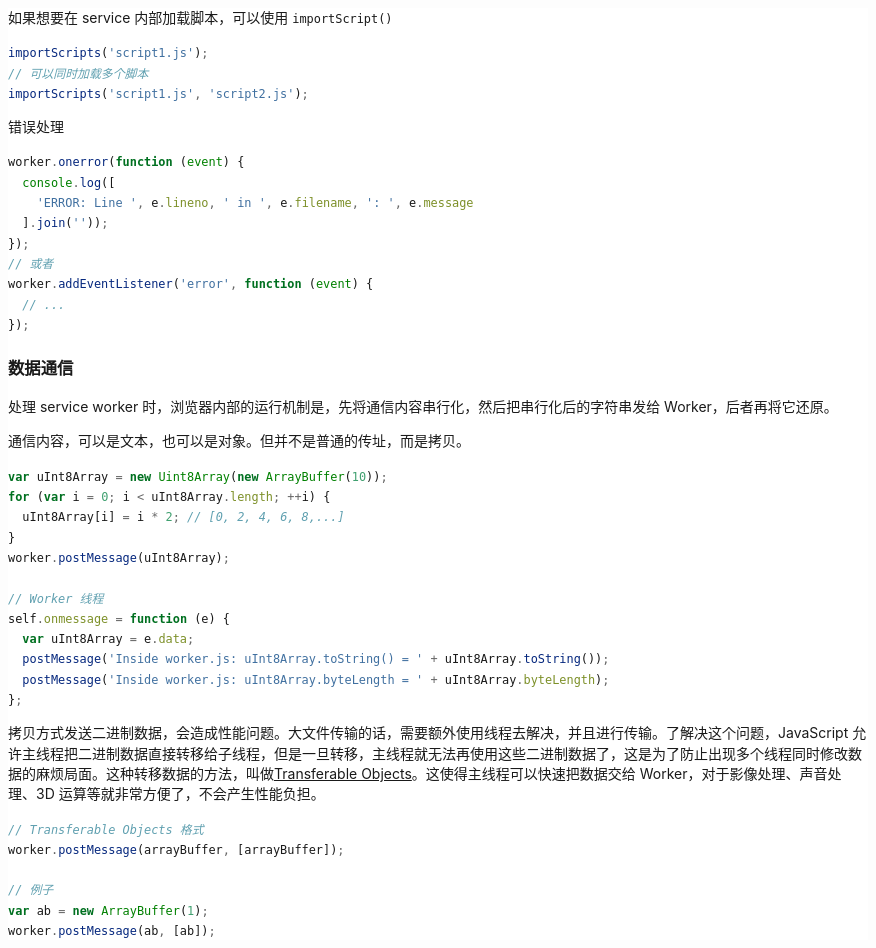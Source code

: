 如果想要在 service 内部加载脚本，可以使用 `importScript()`

```js
importScripts('script1.js');
// 可以同时加载多个脚本
importScripts('script1.js', 'script2.js');
```

错误处理

```js
worker.onerror(function (event) {
  console.log([
    'ERROR: Line ', e.lineno, ' in ', e.filename, ': ', e.message
  ].join(''));
});
// 或者
worker.addEventListener('error', function (event) {
  // ...
});
```

### 数据通信

处理 service worker 时，浏览器内部的运行机制是，先将通信内容串行化，然后把串行化后的字符串发给 Worker，后者再将它还原。

通信内容，可以是文本，也可以是对象。但并不是普通的传址，而是拷贝。

```js
var uInt8Array = new Uint8Array(new ArrayBuffer(10));
for (var i = 0; i < uInt8Array.length; ++i) {
  uInt8Array[i] = i * 2; // [0, 2, 4, 6, 8,...]
}
worker.postMessage(uInt8Array);

// Worker 线程
self.onmessage = function (e) {
  var uInt8Array = e.data;
  postMessage('Inside worker.js: uInt8Array.toString() = ' + uInt8Array.toString());
  postMessage('Inside worker.js: uInt8Array.byteLength = ' + uInt8Array.byteLength);
};
```

拷贝方式发送二进制数据，会造成性能问题。大文件传输的话，需要额外使用线程去解决，并且进行传输。了解决这个问题，JavaScript 允许主线程把二进制数据直接转移给子线程，但是一旦转移，主线程就无法再使用这些二进制数据了，这是为了防止出现多个线程同时修改数据的麻烦局面。这种转移数据的方法，叫做[Transferable Objects](https://www.w3.org/html/wg/drafts/html/master/infrastructure.html#transferable-objects)。这使得主线程可以快速把数据交给 Worker，对于影像处理、声音处理、3D 运算等就非常方便了，不会产生性能负担。

```js
// Transferable Objects 格式
worker.postMessage(arrayBuffer, [arrayBuffer]);

// 例子
var ab = new ArrayBuffer(1);
worker.postMessage(ab, [ab]);
```
